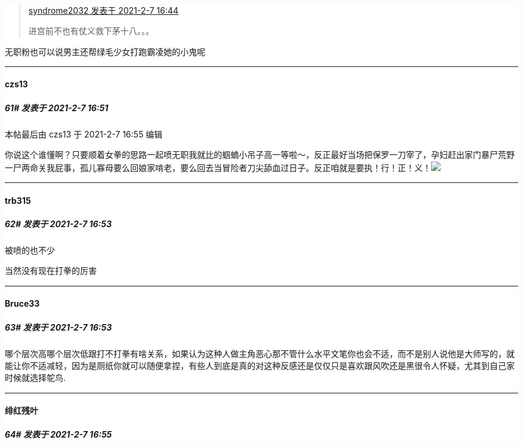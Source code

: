 

<blockquote><a href="httphttps://bbs.saraba1st.com/2b/forum.php?mod=redirect&amp;goto=findpost&amp;pid=50267240&amp;ptid=1986721" target="_blank">syndrome2032 发表于 2021-2-7 16:44</a>

进宫前不也有仗义救下茅十八。。。</blockquote>
无职粉也可以说男主还帮绿毛少女打跑霸凌她的小鬼呢







*****

####  czs13  
##### 61#       发表于 2021-2-7 16:51



 本帖最后由 czs13 于 2021-2-7 16:55 编辑 

你说这个谁懂啊？只要顺着女拳的思路一起喷无职我就比的蝈蝻小吊子高一等啦～，反正最好当场把保罗一刀宰了，孕妇赶出家门暴尸荒野一尸两命关我屁事，孤儿寡母要么回娘家啃老，要么回去当冒险者刀尖舔血过日子。反正咱就是要执！行！正！义！<img src="https://static.saraba1st.com/image/smiley/face2017/060.png" referrerpolicy="no-referrer">







*****

####  trb315  
##### 62#       发表于 2021-2-7 16:53




被喷的也不少

当然没有现在打拳的厉害







*****

####  Bruce33  
##### 63#       发表于 2021-2-7 16:53




哪个层次高哪个层次低跟打不打拳有啥关系，如果认为这种人做主角恶心那不管什么水平文笔你也会不适，而不是别人说他是大师写的，就能让你不适减轻，因为是厕纸你就可以随便拿捏，有些人到底是真的对这种反感还是仅仅只是喜欢跟风吹还是黑很令人怀疑，尤其到自己家时候就选择鸵鸟.







*****

####  绯红残叶  
##### 64#       发表于 2021-2-7 16:55
